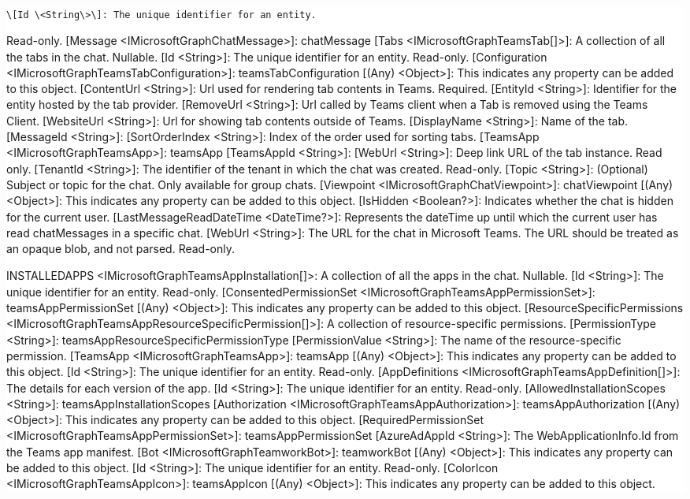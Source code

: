     \[Id \<String\>\]: The unique identifier for an entity.
Read-only.
    \[Message \<IMicrosoftGraphChatMessage\>\]: chatMessage
  \[Tabs \<IMicrosoftGraphTeamsTab\[\]\>\]: A collection of all the tabs in the chat.
Nullable.
    \[Id \<String\>\]: The unique identifier for an entity.
Read-only.
    \[Configuration \<IMicrosoftGraphTeamsTabConfiguration\>\]: teamsTabConfiguration
      \[(Any) \<Object\>\]: This indicates any property can be added to this object.
      \[ContentUrl \<String\>\]: Url used for rendering tab contents in Teams.
Required.
      \[EntityId \<String\>\]: Identifier for the entity hosted by the tab provider.
      \[RemoveUrl \<String\>\]: Url called by Teams client when a Tab is removed using the Teams Client.
      \[WebsiteUrl \<String\>\]: Url for showing tab contents outside of Teams.
    \[DisplayName \<String\>\]: Name of the tab.
    \[MessageId \<String\>\]: 
    \[SortOrderIndex \<String\>\]: Index of the order used for sorting tabs.
    \[TeamsApp \<IMicrosoftGraphTeamsApp\>\]: teamsApp
    \[TeamsAppId \<String\>\]: 
    \[WebUrl \<String\>\]: Deep link URL of the tab instance.
Read only.
  \[TenantId \<String\>\]: The identifier of the tenant in which the chat was created.
Read-only.
  \[Topic \<String\>\]: (Optional) Subject or topic for the chat.
Only available for group chats.
  \[Viewpoint \<IMicrosoftGraphChatViewpoint\>\]: chatViewpoint
    \[(Any) \<Object\>\]: This indicates any property can be added to this object.
    \[IsHidden \<Boolean?\>\]: Indicates whether the chat is hidden for the current user.
    \[LastMessageReadDateTime \<DateTime?\>\]: Represents the dateTime up until which the current user has read chatMessages in a specific chat.
  \[WebUrl \<String\>\]: The URL for the chat in Microsoft Teams.
The URL should be treated as an opaque blob, and not parsed.
Read-only.

INSTALLEDAPPS \<IMicrosoftGraphTeamsAppInstallation\[\]\>: A collection of all the apps in the chat.
Nullable.
  \[Id \<String\>\]: The unique identifier for an entity.
Read-only.
  \[ConsentedPermissionSet \<IMicrosoftGraphTeamsAppPermissionSet\>\]: teamsAppPermissionSet
    \[(Any) \<Object\>\]: This indicates any property can be added to this object.
    \[ResourceSpecificPermissions \<IMicrosoftGraphTeamsAppResourceSpecificPermission\[\]\>\]: A collection of resource-specific permissions.
      \[PermissionType \<String\>\]: teamsAppResourceSpecificPermissionType
      \[PermissionValue \<String\>\]: The name of the resource-specific permission.
  \[TeamsApp \<IMicrosoftGraphTeamsApp\>\]: teamsApp
    \[(Any) \<Object\>\]: This indicates any property can be added to this object.
    \[Id \<String\>\]: The unique identifier for an entity.
Read-only.
    \[AppDefinitions \<IMicrosoftGraphTeamsAppDefinition\[\]\>\]: The details for each version of the app.
      \[Id \<String\>\]: The unique identifier for an entity.
Read-only.
      \[AllowedInstallationScopes \<String\>\]: teamsAppInstallationScopes
      \[Authorization \<IMicrosoftGraphTeamsAppAuthorization\>\]: teamsAppAuthorization
        \[(Any) \<Object\>\]: This indicates any property can be added to this object.
        \[RequiredPermissionSet \<IMicrosoftGraphTeamsAppPermissionSet\>\]: teamsAppPermissionSet
      \[AzureAdAppId \<String\>\]: The WebApplicationInfo.Id from the Teams app manifest.
      \[Bot \<IMicrosoftGraphTeamworkBot\>\]: teamworkBot
        \[(Any) \<Object\>\]: This indicates any property can be added to this object.
        \[Id \<String\>\]: The unique identifier for an entity.
Read-only.
      \[ColorIcon \<IMicrosoftGraphTeamsAppIcon\>\]: teamsAppIcon
        \[(Any) \<Object\>\]: This indicates any property can be added to this object.